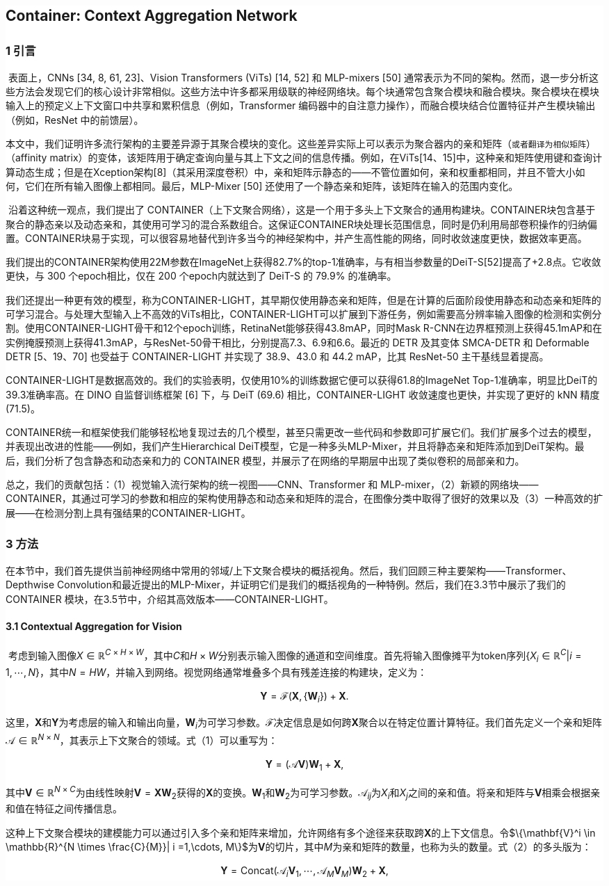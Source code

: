 ## Container: Context Aggregation Network

### 1	引言

​		表面上，CNNs [34, 8, 61, 23]、Vision Transformers (ViTs) [14, 52] 和 MLP-mixers [50] 通常表示为不同的架构。然而，退一步分析这些方法会发现它们的核心设计非常相似。这些方法中许多都采用级联的神经网络块。每个块通常包含聚合模块和融合模块。聚合模块在模块输入上的预定义上下文窗口中共享和累积信息（例如，Transformer 编码器中的自注意力操作），而融合模块结合位置特征并产生模块输出（例如，ResNet 中的前馈层）。

​		本文中，我们证明许多流行架构的主要差异源于其聚合模块的变化。这些差异实际上可以表示为聚合器内的亲和矩阵（`或者翻译为相似矩阵`）（affinity matrix）的变体，该矩阵用于确定查询向量与其上下文之间的信息传播。例如，在ViTs[14、15]中，这种亲和矩阵使用键和查询计算动态生成；但是在Xception架构[8]（其采用深度卷积）中，亲和矩阵示静态的——不管位置如何，亲和权重都相同，并且不管大小如何，它们在所有输入图像上都相同。最后，MLP-Mixer [50] 还使用了一个静态亲和矩阵，该矩阵在输入的范围内变化。

​		沿着这种统一观点，我们提出了 CONTAINER（上下文聚合网络），这是一个用于多头上下文聚合的通用构建块。CONTAINER块包含基于聚合的静态亲以及动态亲和，其使用可学习的混合系数组合。这保证CONTAINER块处理长范围信息，同时是仍利用局部卷积操作的归纳偏置。CONTAINER块易于实现，可以很容易地替代到许多当今的神经架构中，并产生高性能的网络，同时收敛速度更快，数据效率更高。

​		我们提出的CONTAINER架构使用22M参数在ImageNet上获得82.7%的top-1准确率，与有相当参数量的DeiT-S[52]提高了+2.8点。它收敛更快，与 300 个epoch相比，仅在 200 个epoch内就达到了 DeiT-S 的 79.9% 的准确率。

​		我们还提出一种更有效的模型，称为CONTAINER-LIGHT，其早期仅使用静态亲和矩阵，但是在计算的后面阶段使用静态和动态亲和矩阵的可学习混合。与处理大型输入上不高效的ViTs相比，CONTAINER-LIGHT可以扩展到下游任务，例如需要高分辨率输入图像的检测和实例分割。使用CONTAINER-LIGHT骨干和12个epoch训练，RetinaNet能够获得43.8mAP，同时Mask R-CNN在边界框预测上获得45.1mAP和在实例掩膜预测上获得41.3mAP，与ResNet-50骨干相比，分别提高7.3、6.9和6.6。最近的 DETR 及其变体 SMCA-DETR 和 Deformable DETR [5、19、70] 也受益于 CONTAINER-LIGHT 并实现了 38.9、43.0 和 44.2 mAP，比其 ResNet-50 主干基线显着提高。

​		CONTAINER-LIGHT是数据高效的。我们的实验表明，仅使用10%的训练数据它便可以获得61.8的ImageNet Top-1准确率，明显比DeiT的39.3准确率高。在 DINO 自监督训练框架 [6] 下，与 DeiT (69.6) 相比，CONTAINER-LIGHT 收敛速度也更快，并实现了更好的 kNN 精度 (71.5)。

​		CONTAINER统一和框架使我们能够轻松地复现过去的几个模型，甚至只需更改一些代码和参数即可扩展它们。我们扩展多个过去的模型，并表现出改进的性能——例如，我们产生Hierarchical DeiT模型，它是一种多头MLP-Mixer，并且将静态亲和矩阵添加到DeiT架构。最后，我们分析了包含静态和动态亲和力的 CONTAINER 模型，并展示了在网络的早期层中出现了类似卷积的局部亲和力。

​		总之，我们的贡献包括：（1）视觉输入流行架构的统一视图——CNN、Transformer 和 MLP-mixer，（2）新颖的网络块——CONTAINER，其通过可学习的参数和相应的架构使用静态和动态亲和矩阵的混合，在图像分类中取得了很好的效果以及（3）一种高效的扩展——在检测分割上具有强结果的CONTAINER-LIGHT。

### 3	方法

​		在本节中，我们首先提供当前神经网络中常用的邻域/上下文聚合模块的概括视角。然后，我们回顾三种主要架构——Transformer、Depthwise Convolution和最近提出的MLP-Mixer，并证明它们是我们的概括视角的一种特例。然后，我们在3.3节中展示了我们的 CONTAINER 模块，在3.5节中，介绍其高效版本——CONTAINER-LIGHT。

#### 3.1	Contextual Aggregation for Vision	

​		考虑到输入图像$X \in \mathbb{R} ^{C \times H \times W}$，其中$C$和$H \times W$分别表示输入图像的通道和空间维度。首先将输入图像摊平为token序列$\{X_i \in \mathbb{R}^C | i = 1, \cdots, N\}$，其中$N = HW$，并输入到网络。视觉网络通常堆叠多个具有残差连接的构建块，定义为：

$$\mathbf{Y} = \mathcal{F}(\mathbf{X},\{\mathbf{W}_i\}) + \mathbf{X}. \tag{1}$$

这里，$\mathbf{X}$和$\mathbf{Y}$为考虑层的输入和输出向量，$\mathbf{W}_i$为可学习参数。$\mathcal{F}$决定信息是如何跨$\mathbf{X}$聚合以在特定位置计算特征。我们首先定义一个亲和矩阵$\mathcal{A} \in \mathbb{R}^{N \times N}$，其表示上下文聚合的领域。式（1）可以重写为：

$$\mathbf{Y} = (\mathcal{A}\mathbf{V})\mathbf{W}_1 + \mathbf{X}, \tag{2}$$

其中$\mathbf{V} \in \mathbb{R}^{N \times C}$为由线性映射$\mathbf{V} = \mathbf{XW}_2$获得的$\mathbf{X}$的变换。$\mathbf{W}_1$和$\mathbf{W}_2$为可学习参数。$\mathcal{A}_{ij}$为$X_i$和$X_j$之间的亲和值。将亲和矩阵与$\mathbf{V}$相乘会根据亲和值在特征之间传播信息。

​		这种上下文聚合模块的建模能力可以通过引入多个亲和矩阵来增加，允许网络有多个途径来获取跨$\mathbf{X}$的上下文信息。令$\{\mathbf{V}^i \in \mathbb{R}^{N \times \frac{C}{M}}| i =1,\cdots, M\}$为$\mathbf{V}$的切片，其中$M$为亲和矩阵的数量，也称为头的数量。式（2）的多头版为：

$$\mathbf{Y} = \mbox{Concat}(\mathcal{A}_i\mathbf{V}_1, \cdots,\mathcal{A}_M\mathbf{V}_M)\mathbf{W}_2 + \mathbf{X},\tag{3}$$
